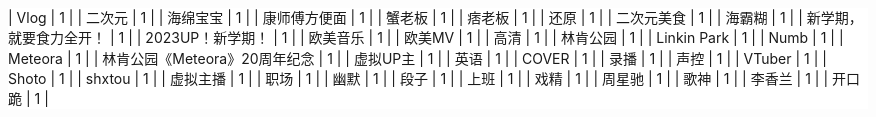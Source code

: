 | Vlog | 1 |
| 二次元 | 1 |
| 海绵宝宝 | 1 |
| 康师傅方便面 | 1 |
| 蟹老板 | 1 |
| 痞老板 | 1 |
| 还原 | 1 |
| 二次元美食 | 1 |
| 海霸糊 | 1 |
| 新学期，就要食力全开！ | 1 |
| 2023UP！新学期！ | 1 |
| 欧美音乐 | 1 |
| 欧美MV | 1 |
| 高清 | 1 |
| 林肯公园 | 1 |
| Linkin Park | 1 |
| Numb | 1 |
| Meteora | 1 |
| 林肯公园《Meteora》20周年纪念 | 1 |
| 虚拟UP主 | 1 |
| 英语 | 1 |
| COVER | 1 |
| 录播 | 1 |
| 声控 | 1 |
| VTuber | 1 |
| Shoto | 1 |
| shxtou | 1 |
| 虚拟主播 | 1 |
| 职场 | 1 |
| 幽默 | 1 |
| 段子 | 1 |
| 上班 | 1 |
| 戏精 | 1 |
| 周星驰 | 1 |
| 歌神 | 1 |
| 李香兰 | 1 |
| 开口跪 | 1 |